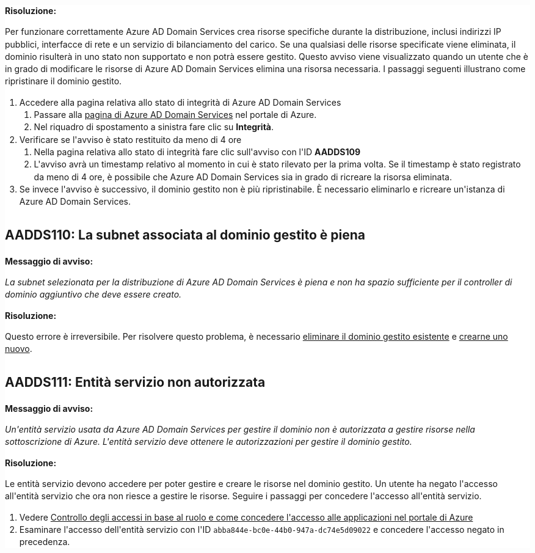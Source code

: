 **Risoluzione:**

Per funzionare correttamente Azure AD Domain Services crea risorse specifiche durante la distribuzione, inclusi indirizzi IP pubblici, interfacce di rete e un servizio di bilanciamento del carico. Se una qualsiasi delle risorse specificate viene eliminata, il dominio risulterà in uno stato non supportato e non potrà essere gestito. Questo avviso viene visualizzato quando un utente che è in grado di modificare le risorse di Azure AD Domain Services elimina una risorsa necessaria. I passaggi seguenti illustrano come ripristinare il dominio gestito.

1. Accedere alla pagina relativa allo stato di integrità di Azure AD Domain Services
   1.    Passare alla [pagina di Azure AD Domain Services](https://portal.azure.com/#blade/HubsExtension/Resources/resourceType/Microsoft.AAD%2FdomainServices) nel portale di Azure.
   2.    Nel riquadro di spostamento a sinistra fare clic su **Integrità**.
2. Verificare se l'avviso è stato restituito da meno di 4 ore
   1.    Nella pagina relativa allo stato di integrità fare clic sull'avviso con l'ID **AADDS109**
   2.    L'avviso avrà un timestamp relativo al momento in cui è stato rilevato per la prima volta. Se il timestamp è stato registrato da meno di 4 ore, è possibile che Azure AD Domain Services sia in grado di ricreare la risorsa eliminata.
3. Se invece l'avviso è successivo, il dominio gestito non è più ripristinabile. È necessario eliminarlo e ricreare un'istanza di Azure AD Domain Services.


## <a name="aadds110-the-subnet-associated-with-your-managed-domain-is-full"></a>AADDS110: La subnet associata al dominio gestito è piena

**Messaggio di avviso:**

*La subnet selezionata per la distribuzione di Azure AD Domain Services è piena e non ha spazio sufficiente per il controller di dominio aggiuntivo che deve essere creato.*

**Risoluzione:**

Questo errore è irreversibile. Per risolvere questo problema, è necessario [eliminare il dominio gestito esistente](delete-aadds.md) e [crearne uno nuovo](create-instance.md).

## <a name="aadds111-service-principal-unauthorized"></a>AADDS111: Entità servizio non autorizzata

**Messaggio di avviso:**

*Un'entità servizio usata da Azure AD Domain Services per gestire il dominio non è autorizzata a gestire risorse nella sottoscrizione di Azure. L'entità servizio deve ottenere le autorizzazioni per gestire il dominio gestito.*

**Risoluzione:**

Le entità servizio devono accedere per poter gestire e creare le risorse nel dominio gestito. Un utente ha negato l'accesso all'entità servizio che ora non riesce a gestire le risorse. Seguire i passaggi per concedere l'accesso all'entità servizio.

1. Vedere [Controllo degli accessi in base al ruolo e come concedere l'accesso alle applicazioni nel portale di Azure](https://docs.microsoft.com/azure/role-based-access-control/role-assignments-portal)
2. Esaminare l'accesso dell'entità servizio con l'ID ```abba844e-bc0e-44b0-947a-dc74e5d09022``` e concedere l'accesso negato in precedenza.
